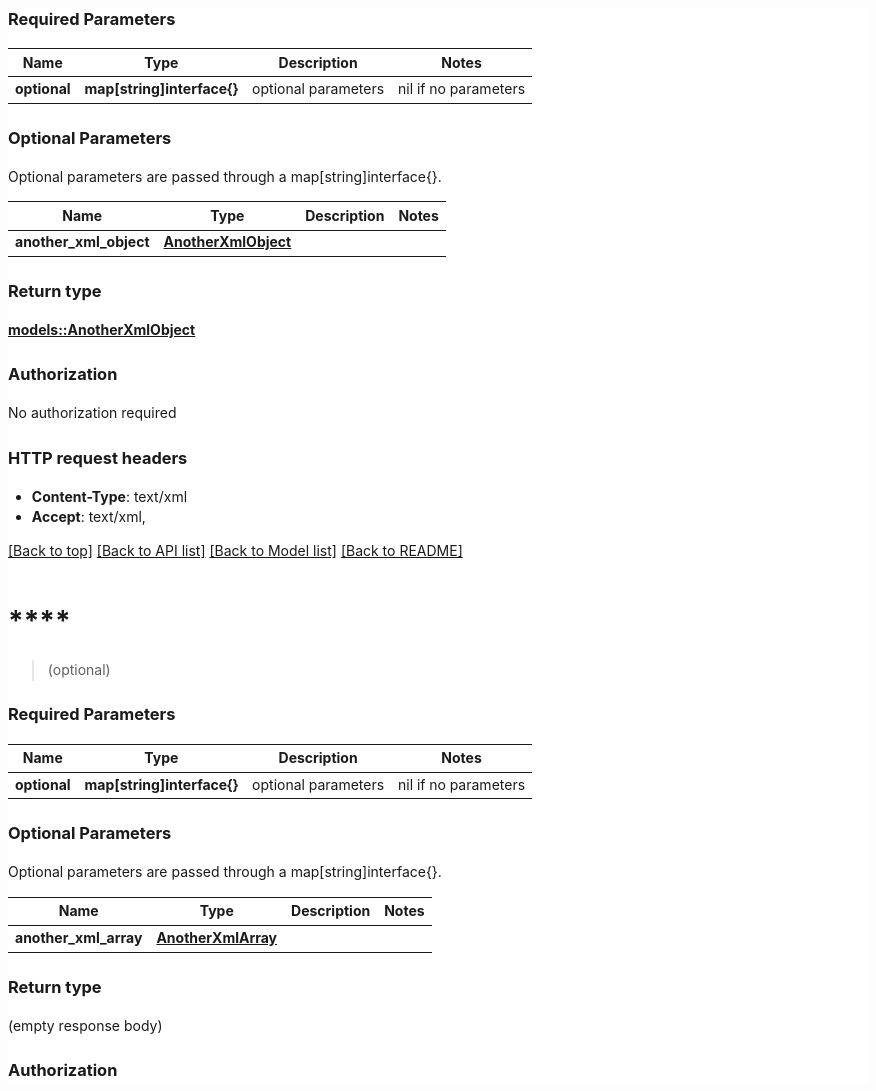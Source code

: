 
### Required Parameters

Name | Type | Description  | Notes
------------- | ------------- | ------------- | -------------
 **optional** | **map[string]interface{}** | optional parameters | nil if no parameters

### Optional Parameters
Optional parameters are passed through a map[string]interface{}.

Name | Type | Description  | Notes
------------- | ------------- | ------------- | -------------
 **another_xml_object** | [**AnotherXmlObject**](AnotherXmlObject.md)|  | 

### Return type

[**models::AnotherXmlObject**](anotherXmlObject.md)

### Authorization

No authorization required

### HTTP request headers

 - **Content-Type**: text/xml
 - **Accept**: text/xml, 

[[Back to top]](#) [[Back to API list]](../README.md#documentation-for-api-endpoints) [[Back to Model list]](../README.md#documentation-for-models) [[Back to README]](../README.md)

# ****
> (optional)


### Required Parameters

Name | Type | Description  | Notes
------------- | ------------- | ------------- | -------------
 **optional** | **map[string]interface{}** | optional parameters | nil if no parameters

### Optional Parameters
Optional parameters are passed through a map[string]interface{}.

Name | Type | Description  | Notes
------------- | ------------- | ------------- | -------------
 **another_xml_array** | [**AnotherXmlArray**](AnotherXmlArray.md)|  | 

### Return type

 (empty response body)

### Authorization
